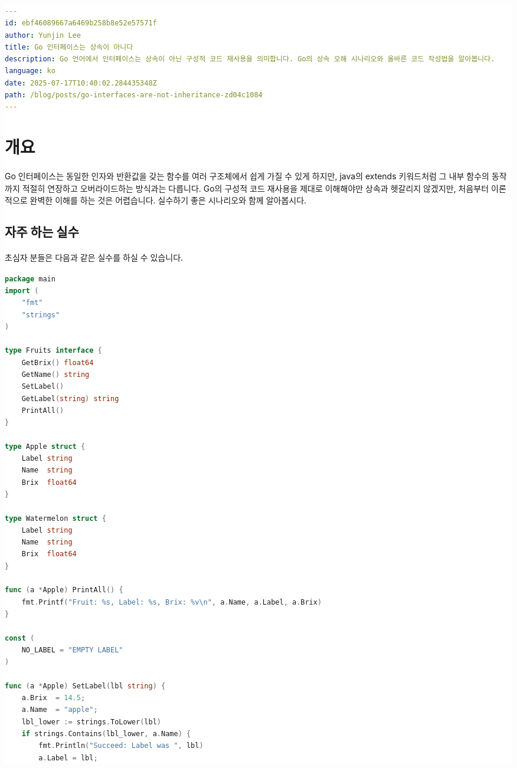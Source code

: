 ```yaml
---
id: ebf46089667a6469b258b8e52e57571f
author: Yunjin Lee
title: Go 인터페이스는 상속이 아니다
description: Go 언어에서 인터페이스는 상속이 아닌 구성적 코드 재사용을 의미합니다. Go의 상속 오해 시나리오와 올바른 코드 작성법을 알아봅니다.
language: ko
date: 2025-07-17T10:40:02.284435348Z
path: /blog/posts/go-interfaces-are-not-inheritance-zd04c1084
---
```


# 개요

Go 인터페이스는 동일한 인자와 반환값을 갖는 함수를 여러 구조체에서 쉽게 가질 수 있게 하지만, java의 extends 키워드처럼 그 내부 함수의 동작까지 적절히 연장하고 오버라이드하는 방식과는 다릅니다. Go의 구성적 코드 재사용을 제대로 이해해야만 상속과 헷갈리지 않겠지만, 처음부터 이론적으로 완벽한 이해를 하는 것은 어렵습니다. 실수하기 좋은 시나리오와 함께 알아봅시다.


## 자주 하는 실수
초심자 분들은 다음과 같은 실수를 하실 수 있습니다.
```go
package main
import (
	"fmt"
	"strings"
)

type Fruits interface {
	GetBrix() float64
	GetName() string
	SetLabel()
	GetLabel(string) string
	PrintAll()
}

type Apple struct {
	Label string
	Name  string
	Brix  float64
}

type Watermelon struct {
	Label string
	Name  string
	Brix  float64
}

func (a *Apple) PrintAll() {
	fmt.Printf("Fruit: %s, Label: %s, Brix: %v\n", a.Name, a.Label, a.Brix)
}

const (
	NO_LABEL = "EMPTY LABEL"
)

func (a *Apple) SetLabel(lbl string) {
	a.Brix 	= 14.5;
	a.Name 	= "apple";
	lbl_lower := strings.ToLower(lbl)
	if strings.Contains(lbl_lower, a.Name) {
		fmt.Println("Succeed: Label was ", lbl)
		a.Label = lbl;
```